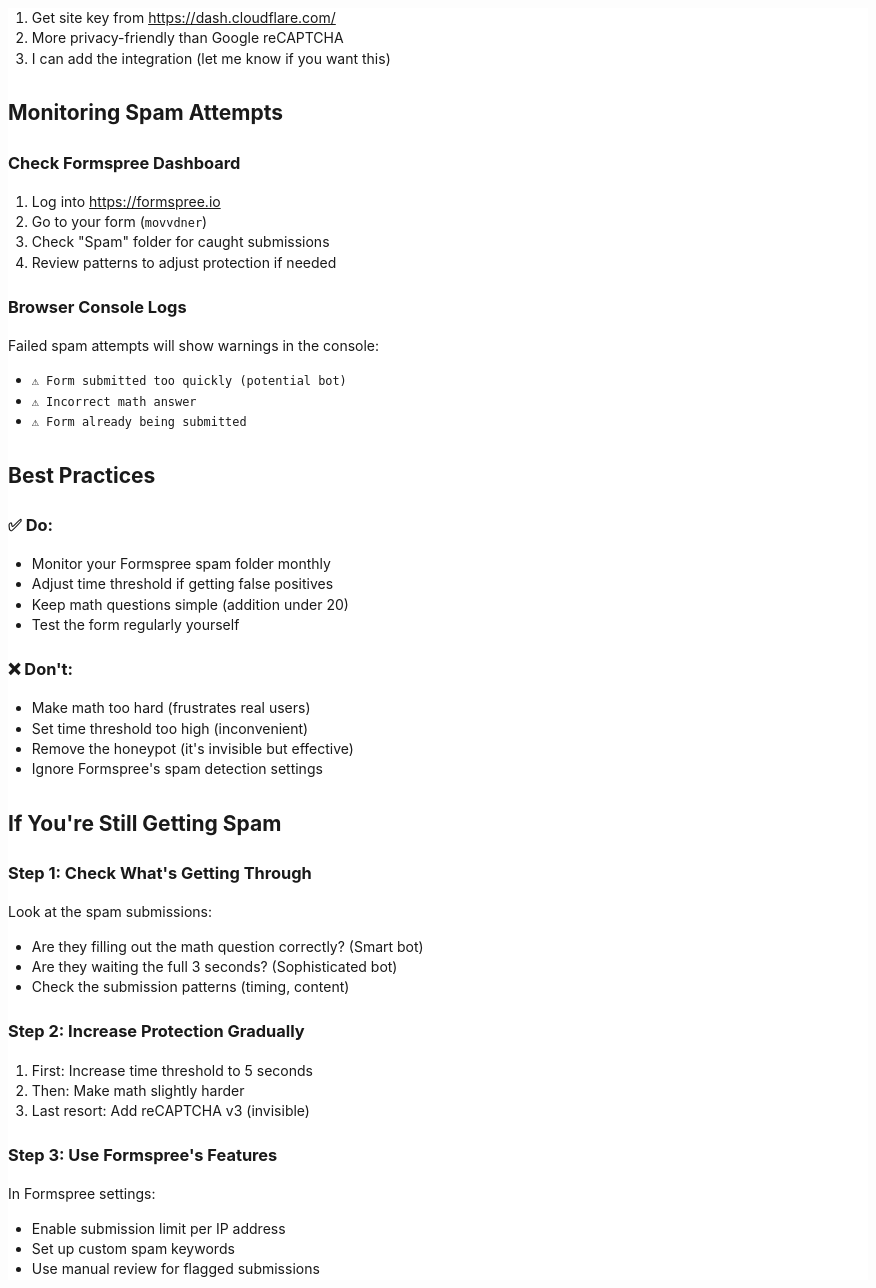 1. Get site key from https://dash.cloudflare.com/
2. More privacy-friendly than Google reCAPTCHA
3. I can add the integration (let me know if you want this)

## Monitoring Spam Attempts

### Check Formspree Dashboard
1. Log into https://formspree.io
2. Go to your form (`movvdner`)
3. Check "Spam" folder for caught submissions
4. Review patterns to adjust protection if needed

### Browser Console Logs
Failed spam attempts will show warnings in the console:
- `⚠️ Form submitted too quickly (potential bot)`
- `⚠️ Incorrect math answer`
- `⚠️ Form already being submitted`

## Best Practices

### ✅ Do:
- Monitor your Formspree spam folder monthly
- Adjust time threshold if getting false positives
- Keep math questions simple (addition under 20)
- Test the form regularly yourself

### ❌ Don't:
- Make math too hard (frustrates real users)
- Set time threshold too high (inconvenient)
- Remove the honeypot (it's invisible but effective)
- Ignore Formspree's spam detection settings

## If You're Still Getting Spam

### Step 1: Check What's Getting Through
Look at the spam submissions:
- Are they filling out the math question correctly? (Smart bot)
- Are they waiting the full 3 seconds? (Sophisticated bot)
- Check the submission patterns (timing, content)

### Step 2: Increase Protection Gradually
1. First: Increase time threshold to 5 seconds
2. Then: Make math slightly harder
3. Last resort: Add reCAPTCHA v3 (invisible)

### Step 3: Use Formspree's Features
In Formspree settings:
- Enable submission limit per IP address
- Set up custom spam keywords
- Use manual review for flagged submissions
